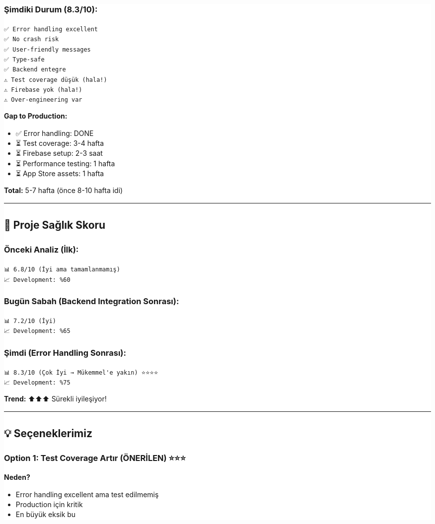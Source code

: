 ### Şimdiki Durum (8.3/10):
```
✅ Error handling excellent
✅ No crash risk
✅ User-friendly messages
✅ Type-safe
✅ Backend entegre
⚠️ Test coverage düşük (hala!)
⚠️ Firebase yok (hala!)
⚠️ Over-engineering var
```

**Gap to Production:**
- ✅ Error handling: DONE
- ⏳ Test coverage: 3-4 hafta
- ⏳ Firebase setup: 2-3 saat
- ⏳ Performance testing: 1 hafta
- ⏳ App Store assets: 1 hafta

**Total:** 5-7 hafta (önce 8-10 hafta idi)

---

## 🎯 Proje Sağlık Skoru

### Önceki Analiz (İlk):
```
📊 6.8/10 (İyi ama tamamlanmamış)
📈 Development: %60
```

### Bugün Sabah (Backend Integration Sonrası):
```
📊 7.2/10 (İyi)
📈 Development: %65
```

### Şimdi (Error Handling Sonrası):
```
📊 8.3/10 (Çok İyi → Mükemmel'e yakın) ⭐⭐⭐⭐
📈 Development: %75
```

**Trend:** ⬆️⬆️⬆️ Sürekli iyileşiyor!

---

## 💡 Seçeneklerimiz

### Option 1: Test Coverage Artır (ÖNERİLEN) ⭐⭐⭐

**Neden?**
- Error handling excellent ama test edilmemiş
- Production için kritik
- En büyük eksik bu
